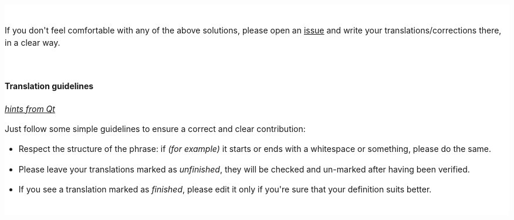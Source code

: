 <br/>

If you don't feel comfortable with any of the above solutions, please open an [issue](https://github.com/elB4RTO/LogDoctor/issues) and write your translations/corrections there, in a clear way.

<br/>

#### Translation guidelines

*[hints from Qt](https://doc.qt.io/qt-6/linguist-overview.html)*

Just follow some simple guidelines to ensure a correct and clear contribution:

- Respect the structure of the phrase: if *(for example)* it starts or ends with a whitespace or something, please do the same.

- Please leave your translations marked as *unfinished*, they will be checked and un-marked after having been verified.

- If you see a translation marked as *finished*, please edit it only if you're sure that your definition suits better.

<br/>
